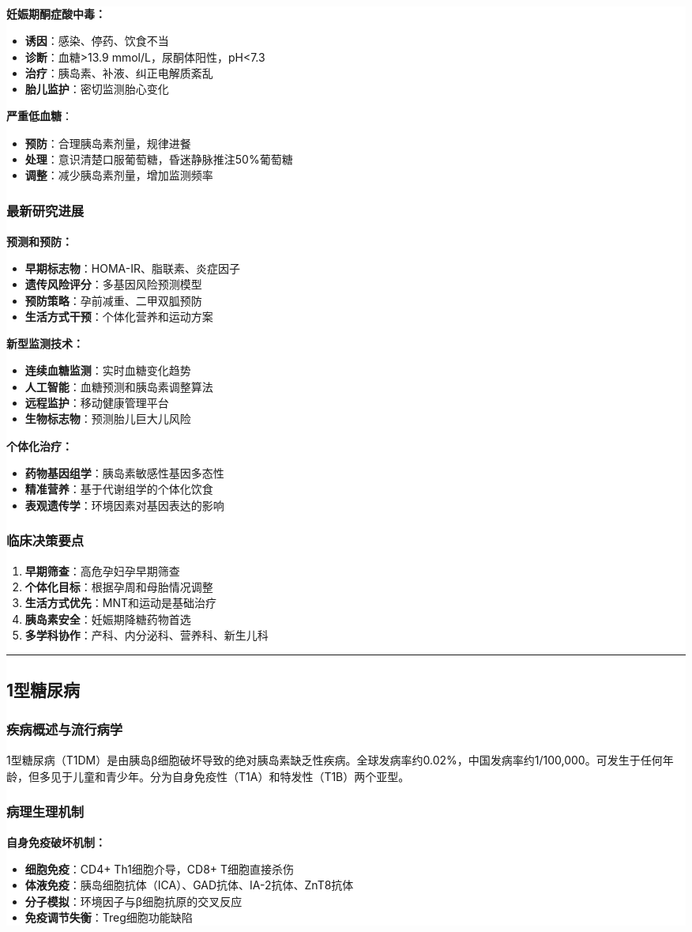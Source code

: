 **妊娠期酮症酸中毒：**
- **诱因**：感染、停药、饮食不当
- **诊断**：血糖>13.9 mmol/L，尿酮体阳性，pH<7.3
- **治疗**：胰岛素、补液、纠正电解质紊乱
- **胎儿监护**：密切监测胎心变化

**严重低血糖**：
- **预防**：合理胰岛素剂量，规律进餐
- **处理**：意识清楚口服葡萄糖，昏迷静脉推注50%葡萄糖
- **调整**：减少胰岛素剂量，增加监测频率

### 最新研究进展
**预测和预防：**
- **早期标志物**：HOMA-IR、脂联素、炎症因子
- **遗传风险评分**：多基因风险预测模型
- **预防策略**：孕前减重、二甲双胍预防
- **生活方式干预**：个体化营养和运动方案

**新型监测技术：**
- **连续血糖监测**：实时血糖变化趋势
- **人工智能**：血糖预测和胰岛素调整算法
- **远程监护**：移动健康管理平台
- **生物标志物**：预测胎儿巨大儿风险

**个体化治疗：**
- **药物基因组学**：胰岛素敏感性基因多态性
- **精准营养**：基于代谢组学的个体化饮食
- **表观遗传学**：环境因素对基因表达的影响

### 临床决策要点
1. **早期筛查**：高危孕妇孕早期筛查
2. **个体化目标**：根据孕周和母胎情况调整
3. **生活方式优先**：MNT和运动是基础治疗
4. **胰岛素安全**：妊娠期降糖药物首选
5. **多学科协作**：产科、内分泌科、营养科、新生儿科

---

## 1型糖尿病

### 疾病概述与流行病学
1型糖尿病（T1DM）是由胰岛β细胞破坏导致的绝对胰岛素缺乏性疾病。全球发病率约0.02%，中国发病率约1/100,000。可发生于任何年龄，但多见于儿童和青少年。分为自身免疫性（T1A）和特发性（T1B）两个亚型。

### 病理生理机制
**自身免疫破坏机制：**
- **细胞免疫**：CD4+ Th1细胞介导，CD8+ T细胞直接杀伤
- **体液免疫**：胰岛细胞抗体（ICA）、GAD抗体、IA-2抗体、ZnT8抗体
- **分子模拟**：环境因子与β细胞抗原的交叉反应
- **免疫调节失衡**：Treg细胞功能缺陷
